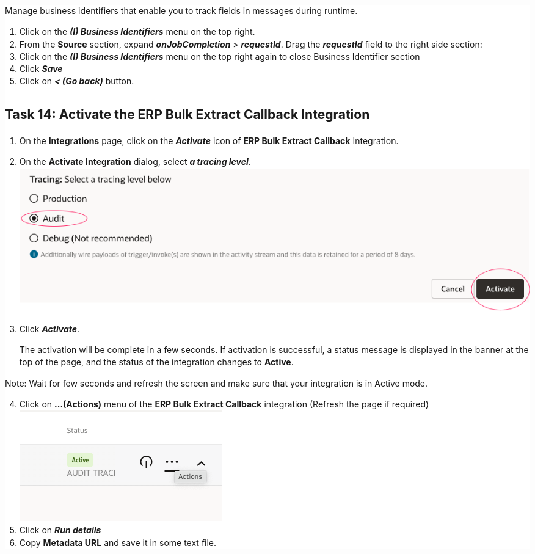 Manage business identifiers that enable you to track fields in messages during runtime.

1. Click on the ***(I) Business Identifiers*** menu on the top right.
2. From the **Source** section, expand ***onJobCompletion*** > ***requestId***. Drag the ***requestId*** field to the right side section:
3. Click on the ***(I) Business Identifiers*** menu on the top right again to close Business Identifier section
4. Click ***Save***
5. Click on ***< (Go back)*** button.

## Task 14: Activate the ERP Bulk Extract Callback Integration
1. On the **Integrations** page, click on the ***Activate*** icon of **ERP Bulk Extract Callback** Integration.
2. On the **Activate Integration** dialog, select ***a tracing level***.
![tracinglevel](images/tracinglevel.png)
3. Click ***Activate***.

    The activation will be complete in a few seconds. If activation is successful, a status message is displayed in the banner at the top of the page, and the status of the integration changes to **Active**.

Note: Wait for few seconds and refresh the screen and make sure that your integration is in Active mode.

4. Click on **...(Actions)** menu of the **ERP Bulk Extract Callback** integration (Refresh the page if required)
![integrationactionsmenu](images/integrationactionsmenu.png)
5. Click on ***Run details***
6. Copy **Metadata URL** and save it in some text file.

